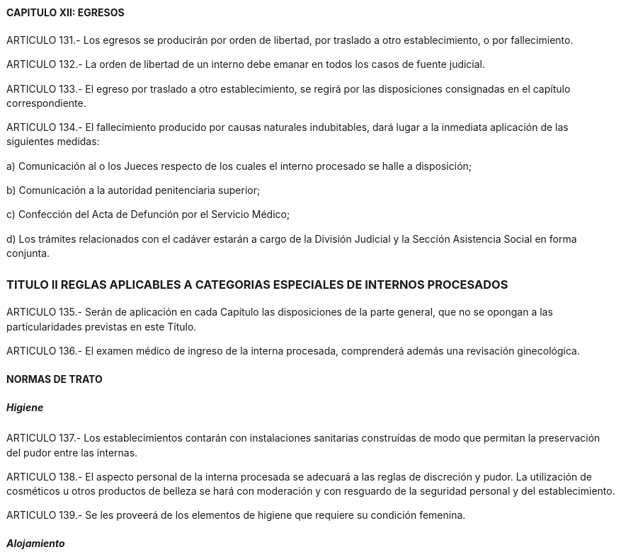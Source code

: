 #### CAPITULO XII: EGRESOS

<a id="131"></a>
ARTICULO 131.- Los egresos se producirán por orden de libertad, por traslado a otro establecimiento, o por fallecimiento.

<a id="132"></a>
ARTICULO 132.- La orden de libertad de un interno debe emanar en todos los casos de fuente judicial.

<a id="133"></a>
ARTICULO 133.- El egreso por traslado a otro establecimiento, se regirá por las disposiciones consignadas en el capítulo correspondiente.

<a id="134"></a>
ARTICULO 134.- El fallecimiento producido por causas naturales indubitables, dará lugar a la inmediata aplicación de las siguientes medidas:

a) Comunicación al  o  los Jueces respecto de los cuales el interno procesado se halle a disposición;

b) Comunicación a la autoridad penitenciaria superior;

c) Confección del Acta de Defunción por el Servicio Médico;

d) Los trámites relacionados con el cadáver estarán a cargo de la División Judicial y la Sección Asistencia Social en forma conjunta.

### TITULO II REGLAS APLICABLES A CATEGORIAS ESPECIALES DE INTERNOS PROCESADOS

<a id="135"></a>
ARTICULO 135.- Serán de aplicación en cada Capítulo las disposiciones de la parte general, que no se opongan a las particularidades previstas en este Título.

<a id="136"></a>
ARTICULO 136.- El examen médico de ingreso de la interna procesada, comprenderá además una revisación ginecológica.

#### NORMAS DE TRATO

##### Higiene

<a id="137"></a>
ARTICULO 137.- Los establecimientos contarán con instalaciones sanitarias construídas de modo que permitan la preservación del pudor entre las internas.

<a id="138"></a>
ARTICULO 138.- El aspecto personal de la interna procesada se adecuará a las reglas de discreción y pudor. La utilización de cosméticos u otros productos de belleza se hará con  moderación  y con resguardo de la seguridad personal y del establecimiento.

<a id="139"></a>
ARTICULO 139.- Se les proveerá de los elementos de higiene que requiere su condición femenina.

##### Alojamiento
